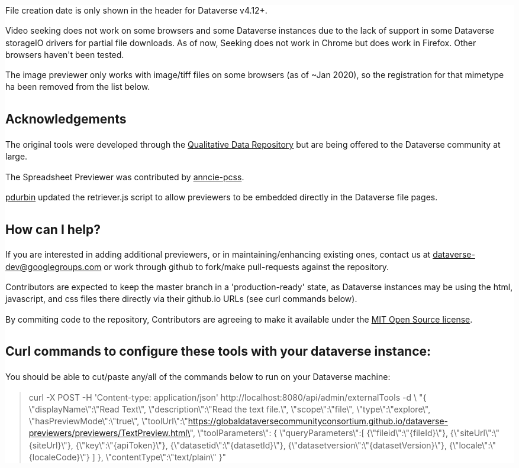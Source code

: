 File creation date is only shown in the header for Dataverse v4.12+.
  
Video seeking does not work on some browsers and some Dataverse instances due to the lack of support in some Dataverse storageIO drivers for partial file downloads. As of now, Seeking does not work in Chrome but does work in Firefox. Other browsers haven't been tested.

The image previewer only works with image/tiff files on some browsers (as of ~Jan 2020), so the registration for that mimetype ha been removed from the list below.

## Acknowledgements
The original tools were developed through the [Qualitative Data Repository](https://qdr.syr.edu) but are being offered to the Dataverse community at large. 

The Spreadsheet Previewer was contributed by [anncie-pcss](https://github.com/anncie-pcss).

[pdurbin](https://github.com/pdurbin) updated the retriever.js script to allow previewers to be embedded directly in the Dataverse file pages.

## How can I help?

If you are interested in adding additional previewers, or in maintaining/enhancing existing ones, contact us at [dataverse-dev@googlegroups.com](mailto:dataverse-dev@googlegroups.com) or work through github to fork/make pull-requests against the repository.

Contributors are expected to keep the master branch in a 'production-ready' state, as Dataverse instances may be using the html, javascript, and css files there directly via their github.io URLs (see curl commands below).

By commiting code to the repository, Contributors are agreeing to make it available under the [MIT Open Source license](https://globaldataversecommunityconsortium.github.io/dataverse-previewers/LICENSE).

## Curl commands to configure these tools with your dataverse instance:
You should be able to cut/paste any/all of the commands below to run on your Dataverse machine:

>curl -X POST -H 'Content-type: application/json' http://localhost:8080/api/admin/externalTools -d \\
>"{
>  \\"displayName\\":\\"Read Text\\",
>  \\"description\\":\\"Read the text file.\\",
>  \\"scope\\":\\"file\\",
>  \\"type\\":\\"explore\\",
>  \\"hasPreviewMode\\":\\"true\\",
>  \\"toolUrl\\":\\"https://globaldataversecommunityconsortium.github.io/dataverse-previewers/previewers/TextPreview.html\",
>  \\"toolParameters\\": {
>      \\"queryParameters\\":[
>        {\\"fileid\\":\\"{fileId}\\"},
>        {\\"siteUrl\\":\\"{siteUrl}\\"},
>        {\\"key\\":\\"{apiToken}\\"},
>        {\\"datasetid\\":\\"{datasetId}\\"},
>        {\\"datasetversion\\":\\"{datasetVersion}\\"},
>        {\\"locale\\":\\"{localeCode}\\"}
>      ]
>    },
>  \\"contentType\\":\\"text/plain\\"
>}"
